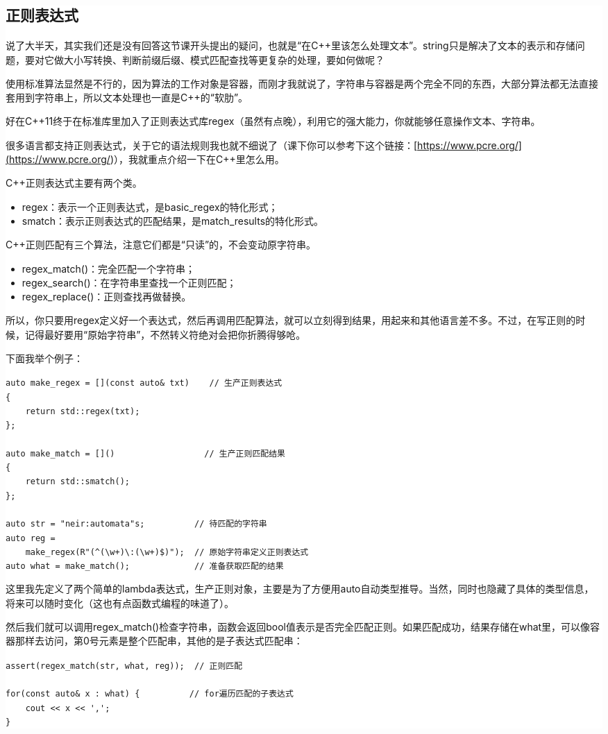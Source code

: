 ## 正则表达式

说了大半天，其实我们还是没有回答这节课开头提出的疑问，也就是“在C++里该怎么处理文本”。string只是解决了文本的表示和存储问题，要对它做大小写转换、判断前缀后缀、模式匹配查找等更复杂的处理，要如何做呢？

使用标准算法显然是不行的，因为算法的工作对象是容器，而刚才我就说了，字符串与容器是两个完全不同的东西，大部分算法都无法直接套用到字符串上，所以文本处理也一直是C++的“软肋”。

好在C++11终于在标准库里加入了正则表达式库regex（虽然有点晚），利用它的强大能力，你就能够任意操作文本、字符串。

很多语言都支持正则表达式，关于它的语法规则我也就不细说了（课下你可以参考下这个链接：[https://www.pcre.org/](<https://www.pcre.org/>)），我就重点介绍一下在C++里怎么用。

C++正则表达式主要有两个类。

- regex：表示一个正则表达式，是basic\_regex的特化形式；
- smatch：表示正则表达式的匹配结果，是match\_results的特化形式。



C++正则匹配有三个算法，注意它们都是“只读”的，不会变动原字符串。

- regex\_match()：完全匹配一个字符串；
- regex\_search()：在字符串里查找一个正则匹配；
- regex\_replace()：正则查找再做替换。



所以，你只要用regex定义好一个表达式，然后再调用匹配算法，就可以立刻得到结果，用起来和其他语言差不多。不过，在写正则的时候，记得最好要用“原始字符串”，不然转义符绝对会把你折腾得够呛。

下面我举个例子：

```
auto make_regex = [](const auto& txt)    // 生产正则表达式
{
    return std::regex(txt);
};

auto make_match = []()                  // 生产正则匹配结果
{
    return std::smatch();
};

auto str = "neir:automata"s;          // 待匹配的字符串
auto reg = 
    make_regex(R"(^(\w+)\:(\w+)$)");  // 原始字符串定义正则表达式
auto what = make_match();             // 准备获取匹配的结果
```

这里我先定义了两个简单的lambda表达式，生产正则对象，主要是为了方便用auto自动类型推导。当然，同时也隐藏了具体的类型信息，将来可以随时变化（这也有点函数式编程的味道了）。

然后我们就可以调用regex\_match()检查字符串，函数会返回bool值表示是否完全匹配正则。如果匹配成功，结果存储在what里，可以像容器那样去访问，第0号元素是整个匹配串，其他的是子表达式匹配串：

```
assert(regex_match(str, what, reg));  // 正则匹配

for(const auto& x : what) {          // for遍历匹配的子表达式
    cout << x << ',';
}
```
